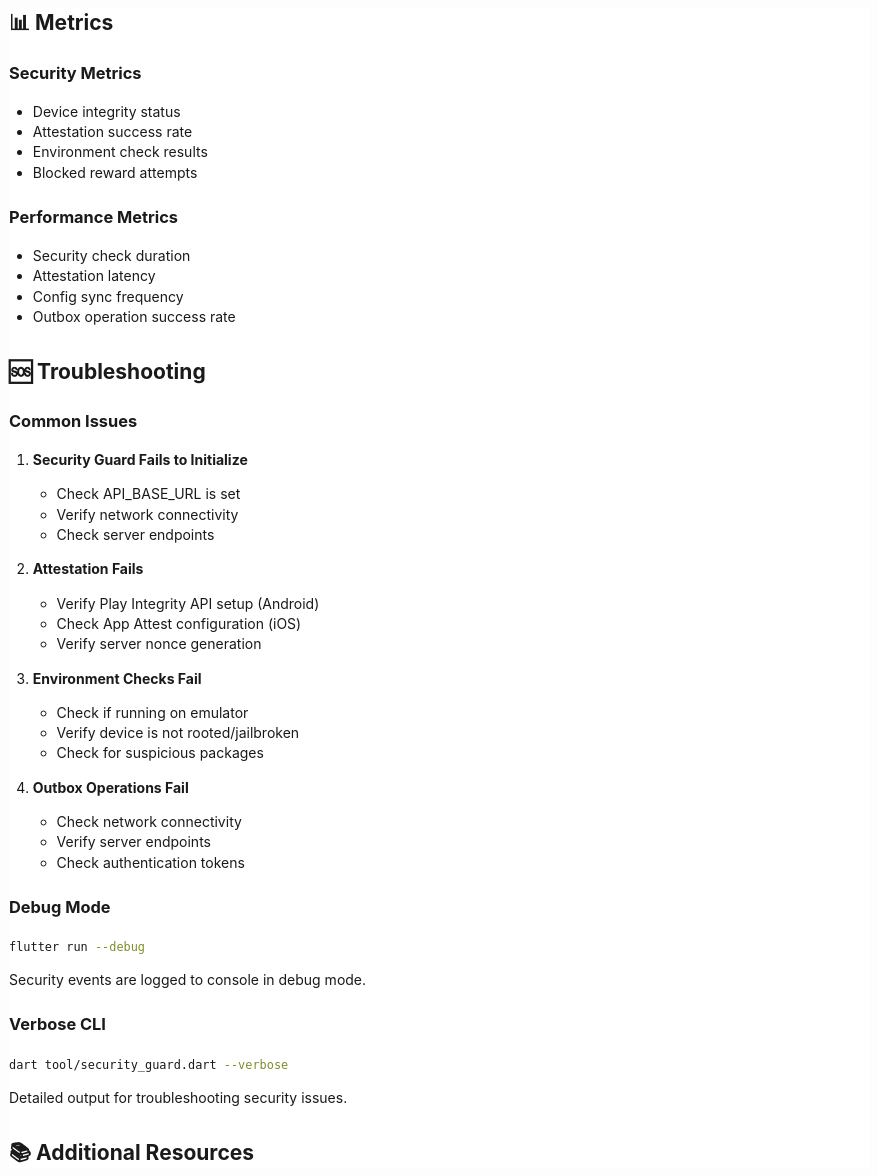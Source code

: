 ## 📊 Metrics

### Security Metrics
- Device integrity status
- Attestation success rate
- Environment check results
- Blocked reward attempts

### Performance Metrics
- Security check duration
- Attestation latency
- Config sync frequency
- Outbox operation success rate

## 🆘 Troubleshooting

### Common Issues

1. **Security Guard Fails to Initialize**
   - Check API_BASE_URL is set
   - Verify network connectivity
   - Check server endpoints

2. **Attestation Fails**
   - Verify Play Integrity API setup (Android)
   - Check App Attest configuration (iOS)
   - Verify server nonce generation

3. **Environment Checks Fail**
   - Check if running on emulator
   - Verify device is not rooted/jailbroken
   - Check for suspicious packages

4. **Outbox Operations Fail**
   - Check network connectivity
   - Verify server endpoints
   - Check authentication tokens

### Debug Mode
```bash
flutter run --debug
```
Security events are logged to console in debug mode.

### Verbose CLI
```bash
dart tool/security_guard.dart --verbose
```
Detailed output for troubleshooting security issues.

## 📚 Additional Resources
